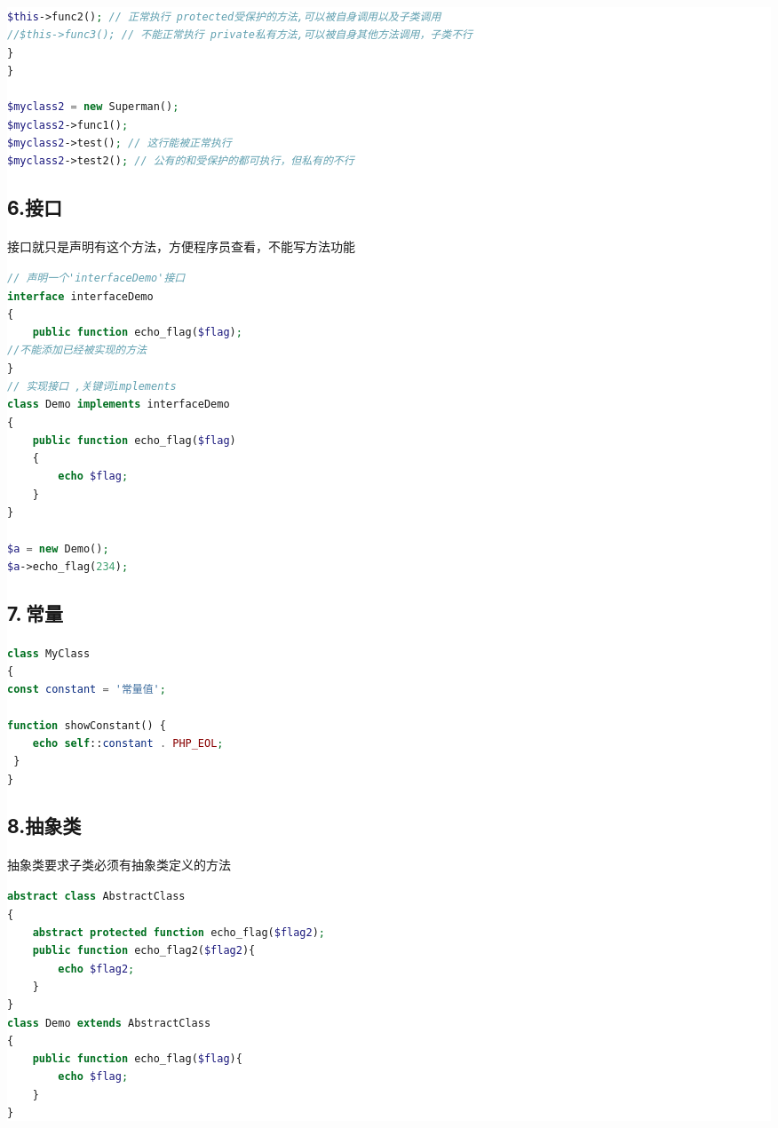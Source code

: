 ```php
$this->func2(); // 正常执行 protected受保护的方法,可以被自身调用以及子类调用
//$this->func3(); // 不能正常执行 private私有方法,可以被自身其他方法调用，子类不行
}
}

$myclass2 = new Superman();
$myclass2->func1();
$myclass2->test(); // 这行能被正常执行
$myclass2->test2(); // 公有的和受保护的都可执行，但私有的不行
```

## 6.接口
接口就只是声明有这个方法，方便程序员查看，不能写方法功能

```php
// 声明一个'interfaceDemo'接口
interface interfaceDemo
{
    public function echo_flag($flag);
//不能添加已经被实现的方法
}
// 实现接口 ,关键词implements
class Demo implements interfaceDemo
{
    public function echo_flag($flag)
    {
        echo $flag;
    }
}

$a = new Demo();
$a->echo_flag(234);
```

## 7. 常量
```php
class MyClass
{
const constant = '常量值';

function showConstant() {
    echo self::constant . PHP_EOL;
 }
}
```

## 8.抽象类
抽象类要求子类必须有抽象类定义的方法
```php
abstract class AbstractClass
{
    abstract protected function echo_flag($flag2);
    public function echo_flag2($flag2){
        echo $flag2;
    }
}
class Demo extends AbstractClass
{
    public function echo_flag($flag){
        echo $flag;
    }
}
```